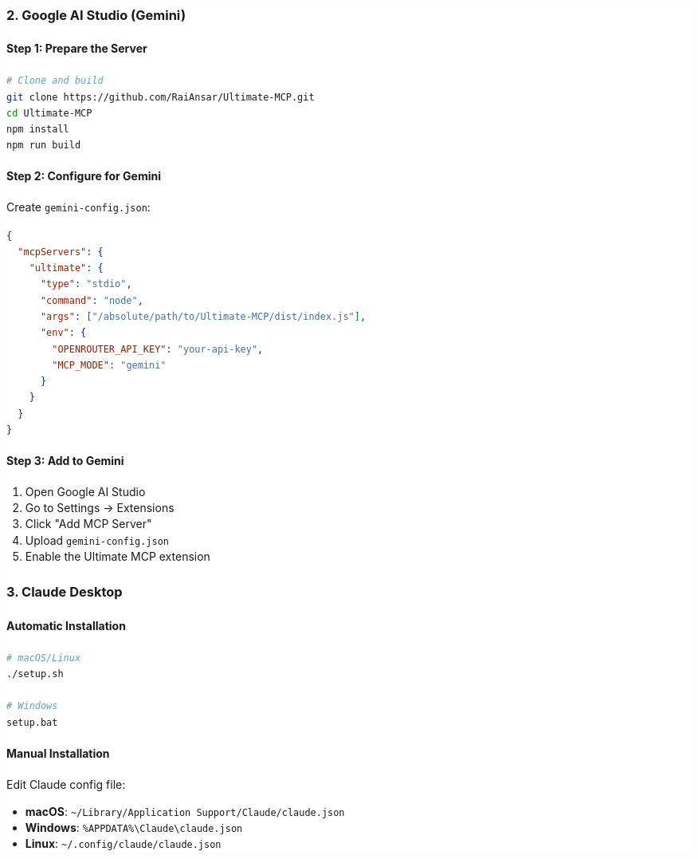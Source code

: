 ```json
```

### 2. Google AI Studio (Gemini)

#### Step 1: Prepare the Server
```bash
# Clone and build
git clone https://github.com/RaiAnsar/Ultimate-MCP.git
cd Ultimate-MCP
npm install
npm run build
```

#### Step 2: Configure for Gemini
Create `gemini-config.json`:
```json
{
  "mcpServers": {
    "ultimate": {
      "type": "stdio",
      "command": "node",
      "args": ["/absolute/path/to/Ultimate-MCP/dist/index.js"],
      "env": {
        "OPENROUTER_API_KEY": "your-api-key",
        "MCP_MODE": "gemini"
      }
    }
  }
}
```

#### Step 3: Add to Gemini
1. Open Google AI Studio
2. Go to Settings → Extensions
3. Click "Add MCP Server"
4. Upload `gemini-config.json`
5. Enable the Ultimate MCP extension

### 3. Claude Desktop

#### Automatic Installation
```bash
# macOS/Linux
./setup.sh

# Windows
setup.bat
```

#### Manual Installation
Edit Claude config file:
- **macOS**: `~/Library/Application Support/Claude/claude.json`
- **Windows**: `%APPDATA%\Claude\claude.json`
- **Linux**: `~/.config/claude/claude.json`
